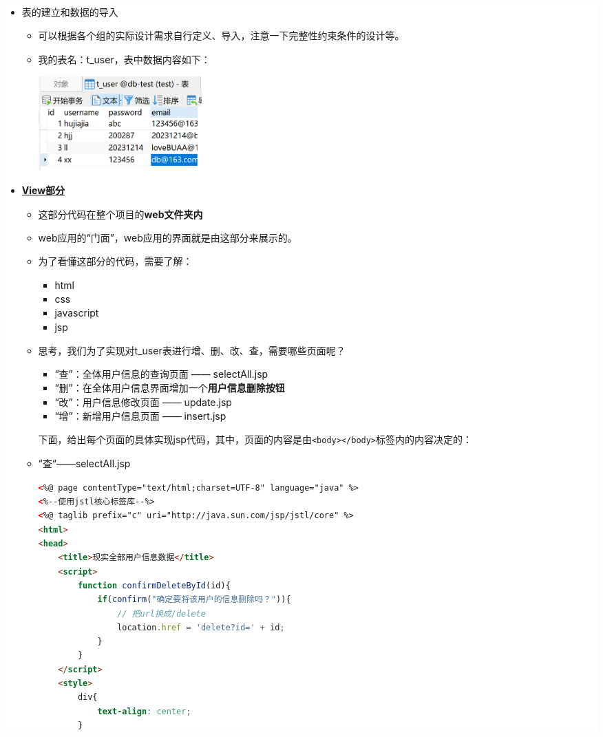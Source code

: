 

- 表的建立和数据的导入

  - 可以根据各个组的实际设计需求自行定义、导入，注意一下完整性约束条件的设计等。

  - 我的表名：t_user，表中数据内容如下：

    <img src="fig/image-20231107170437361.png" alt="image-20231107170437361" style="zoom:45%;" />

    

- **<u>View部分</u>**

  - 这部分代码在整个项目的**web文件夹内**

  - web应用的“门面”，web应用的界面就是由这部分来展示的。

  - 为了看懂这部分的代码，需要了解：

    - html
    - css
    - javascript
    - jsp

  - 思考，我们为了实现对t_user表进行增、删、改、查，需要哪些页面呢？

    - “查”：全体用户信息的查询页面 —— selectAll.jsp
    - “删”：在全体用户信息界面增加一个**用户信息删除按钮** 
    - “改”：用户信息修改页面 —— update.jsp
    - “增”：新增用户信息页面 —— insert.jsp

    下面，给出每个页面的具体实现jsp代码，其中，页面的内容是由`<body></body>`标签内的内容决定的：

  - “查“——selectAll.jsp

    ```html
    <%@ page contentType="text/html;charset=UTF-8" language="java" %>
    <%--使用jstl核心标签库--%>
    <%@ taglib prefix="c" uri="http://java.sun.com/jsp/jstl/core" %>
    <html>
    <head>
        <title>现实全部用户信息数据</title>
        <script>
            function confirmDeleteById(id){
                if(confirm("确定要将该用户的信息删除吗？")){
                    // 把url换成/delete
                    location.href = 'delete?id=' + id;
                }
            }
        </script>
        <style>
            div{
                text-align: center;
            }